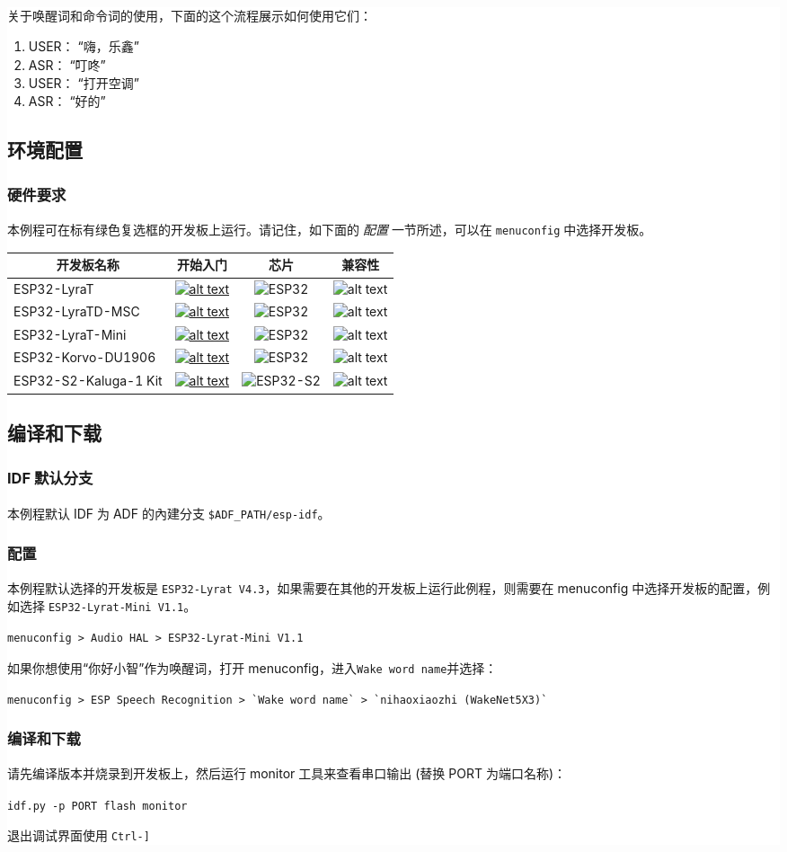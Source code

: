

关于唤醒词和命令词的使用，下面的这个流程展示如何使用它们：

1. USER： “嗨，乐鑫”
2. ASR：  “叮咚”
3. USER： “打开空调”
4. ASR：  “好的”


## 环境配置

### 硬件要求

本例程可在标有绿色复选框的开发板上运行。请记住，如下面的 *配置* 一节所述，可以在 `menuconfig` 中选择开发板。

| 开发板名称 | 开始入门 | 芯片 | 兼容性 |
|-------------------|:--------------------------------------------------------------------------------------------------------------------------------------------------------------------------------------------:|:--------------------------------------------------------------------:|:-----------------------------------------------------------------:|
| ESP32-LyraT | [![alt text](../../../docs/_static/esp32-lyrat-v4.3-side-small.jpg "ESP32-LyraT")](https://docs.espressif.com/projects/esp-adf/en/latest/get-started/get-started-esp32-lyrat.html) | <img src="../../../docs/_static/ESP32.svg" height="85" alt="ESP32"> | ![alt text](../../../docs/_static/yes-button.png "开发板兼容此例程") |
| ESP32-LyraTD-MSC | [![alt text](../../../docs/_static/esp32-lyratd-msc-v2.2-small.jpg "ESP32-LyraTD-MSC")](https://docs.espressif.com/projects/esp-adf/en/latest/get-started/get-started-esp32-lyratd-msc.html) | <img src="../../../docs/_static/ESP32.svg" height="85" alt="ESP32"> | ![alt text](../../../docs/_static/yes-button.png "开发板兼容此例程") |
| ESP32-LyraT-Mini | [![alt text](../../../docs/_static/esp32-lyrat-mini-v1.2-small.jpg "ESP32-LyraT-Mini")](https://docs.espressif.com/projects/esp-adf/en/latest/get-started/get-started-esp32-lyrat-mini.html) | <img src="../../../docs/_static/ESP32.svg" height="85" alt="ESP32"> | ![alt text](../../../docs/_static/yes-button.png "开发板兼容此例程") |
| ESP32-Korvo-DU1906 | [![alt text](../../../docs/_static/esp32-korvo-du1906-v1.1-small.jpg "ESP32-Korvo-DU1906")](https://docs.espressif.com/projects/esp-adf/en/latest/get-started/get-started-esp32-korvo-du1906.html) | <img src="../../../docs/_static/ESP32.svg" height="85" alt="ESP32"> | ![alt text](../../../docs/_static/no-button.png "开发板不兼容此例程") |
| ESP32-S2-Kaluga-1 Kit | [![alt text](../../../docs/_static/esp32-s2-kaluga-1-kit-small.png "ESP32-S2-Kaluga-1 Kit")](https://docs.espressif.com/projects/esp-idf/en/latest/esp32s2/hw-reference/esp32s2/user-guide-esp32-s2-kaluga-1-kit.html) | <img src="../../../docs/_static/ESP32-S2.svg" height="100" alt="ESP32-S2"> | ![alt text](../../../docs/_static/no-button.png "开发板不兼容此例程") |

## 编译和下载

### IDF 默认分支
本例程默认 IDF 为 ADF 的內建分支 `$ADF_PATH/esp-idf`。

### 配置

本例程默认选择的开发板是 `ESP32-Lyrat V4.3`，如果需要在其他的开发板上运行此例程，则需要在 menuconfig 中选择开发板的配置，例如选择 `ESP32-Lyrat-Mini V1.1`。

```
menuconfig > Audio HAL > ESP32-Lyrat-Mini V1.1
```

如果你想使用“你好小智”作为唤醒词，打开 menuconfig，进入`Wake word name`并选择：

```
menuconfig > ESP Speech Recognition > `Wake word name` > `nihaoxiaozhi (WakeNet5X3)`
```

### 编译和下载
请先编译版本并烧录到开发板上，然后运行 monitor 工具来查看串口输出 (替换 PORT 为端口名称)：

```
idf.py -p PORT flash monitor
```

退出调试界面使用 ``Ctrl-]``
